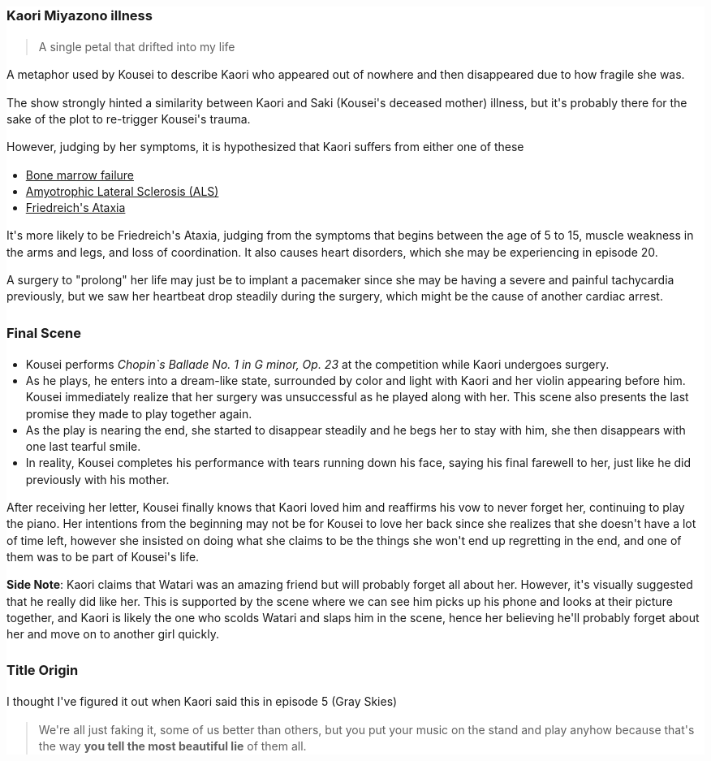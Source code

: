 ### Kaori Miyazono illness

> A single petal that drifted into my life

A metaphor used by Kousei to describe Kaori who appeared out of nowhere and then disappeared due to how fragile she was.

The show strongly hinted a similarity between Kaori and Saki (Kousei's deceased mother) illness, but it's probably there for the sake of the plot to re-trigger Kousei's trauma.

However, judging by her symptoms, it is hypothesized that Kaori suffers from either one of these

- [Bone marrow failure](https://en.wikipedia.org/wiki/Bone_marrow_failure)
- [Amyotrophic Lateral Sclerosis (ALS)](https://en.wikipedia.org/wiki/Amyotrophic_lateral_sclerosis)
- [Friedreich's Ataxia](https://en.wikipedia.org/wiki/Friedreich%27s_ataxia)

It's more likely to be Friedreich's Ataxia, judging from the symptoms that begins between the age of 5 to 15, muscle weakness in the arms and legs, and loss of coordination. It also causes heart disorders, which she may be experiencing in episode 20.

A surgery to "prolong" her life may just be to implant a pacemaker since she may be having a severe and painful tachycardia previously, but we saw her heartbeat drop steadily during the surgery, which might be the cause of another cardiac arrest.

### Final Scene

- Kousei performs *Chopin`s Ballade No. 1 in G minor, Op. 23* at the competition while Kaori undergoes surgery.
- As he plays, he enters into a dream-like state, surrounded by color and light with Kaori and her violin appearing before him. Kousei immediately realize that her surgery was unsuccessful as he played along with her. This scene also presents the last promise they made to play together again.
- As the play is nearing the end, she started to disappear steadily and he begs her to stay with him, she then disappears with one last tearful smile.
- In reality, Kousei completes his performance with tears running down his face, saying his final farewell to her, just like he did previously with his mother.

After receiving her letter, Kousei finally knows that Kaori loved him and reaffirms his vow to never forget her, continuing to play the piano. Her intentions from the beginning may not be for Kousei to love her back since she realizes that she doesn't have a lot of time left, however she insisted on doing what she claims to be the things she won't end up regretting in the end, and one of them was to be part of Kousei's life.

**Side Note**: Kaori claims that Watari was an amazing friend but will probably forget all about her. However, it's visually suggested that he really did like her. This is supported by the scene where we can see him picks up his phone and looks at their picture together, and Kaori is likely the one who scolds Watari and slaps him in the scene, hence her believing he'll probably forget about her and move on to another girl quickly.

### Title Origin

I thought I've figured it out when Kaori said this in episode 5 (Gray Skies)

> We're all just faking it, some of us better than others, but you put your music on the stand and play anyhow because that's the way **you tell the most beautiful lie** of them all.
